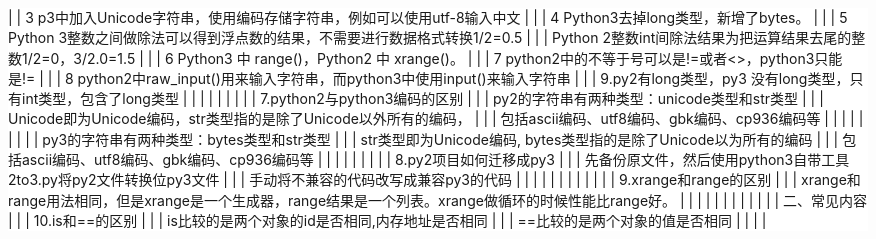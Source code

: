 |                              | 3 p3中加入Unicode字符串，使用编码存储字符串，例如可以使用utf-8输入中文 |
|                              | 4 Python3去掉long类型，新增了bytes。                         |
|                              | 5 Python 3整数之间做除法可以得到浮点数的结果，不需要进行数据格式转换1/2=0.5 |
|                              | Python 2整数int间除法结果为把运算结果去尾的整数1/2=0，3/2.0=1.5 |
|                              | 6 Python3 中 range()，Python2 中 xrange()。                  |
|                              | 7 python2中的不等于号可以是!=或者<>，python3只能是!=         |
|                              | 8 python2中raw_input()用来输入字符串，而python3中使用input()来输入字符串 |
|                              | 9.py2有long类型，py3 没有long类型，只有int类型，包含了long类型 |
|                              |                                                              |
|                              |                                                              |
|                              | 7.python2与python3编码的区别                                 |
|                              | py2的字符串有两种类型：unicode类型和str类型                  |
|                              | Unicode即为Unicode编码，str类型指的是除了Unicode以外所有的编码， |
|                              | 包括ascii编码、utf8编码、gbk编码、cp936编码等                |
|                              |                                                              |
|                              |                                                              |
|                              | py3的字符串有两种类型：bytes类型和str类型                    |
|                              | str类型即为Unicode编码, bytes类型指的是除了Unicode以为所有的编码 |
|                              | 包括ascii编码、utf8编码、gbk编码、cp936编码等                |
|                              |                                                              |
|                              |                                                              |
|                              | 8.py2项目如何迁移成py3                                       |
|                              | 先备份原文件，然后使用python3自带工具2to3.py将py2文件转换位py3文件 |
|                              | 手动将不兼容的代码改写成兼容py3的代码                        |
|                              |                                                              |
|                              |                                                              |
|                              |                                                              |
|                              | 9.xrange和range的区别                                        |
|                              | xrange和range用法相同，但是xrange是一个生成器，range结果是一个列表。xrange做循环的时候性能比range好。 |
|                              |                                                              |
|                              |                                                              |
|                              |                                                              |
|                              | 二、常见内容                                                 |
|                              | 10.is和==的区别                                              |
|                              | is比较的是两个对象的id是否相同,内存地址是否相同              |
|                              | ==比较的是两个对象的值是否相同                               |
|                              |                                                              |